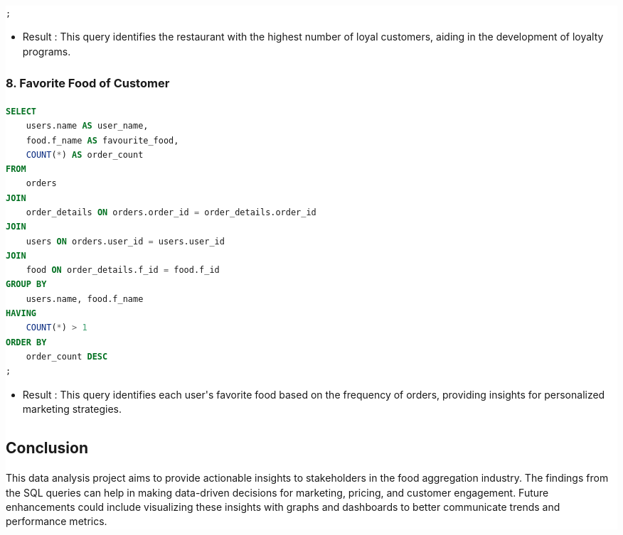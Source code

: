 ```sql
;
```
- Result : This query identifies the restaurant with the highest number of loyal customers, aiding in the development of loyalty programs.

### 8.  Favorite Food of Customer
```sql
SELECT 
    users.name AS user_name,
    food.f_name AS favourite_food,
    COUNT(*) AS order_count
FROM 
    orders
JOIN 
    order_details ON orders.order_id = order_details.order_id
JOIN 
    users ON orders.user_id = users.user_id
JOIN 
    food ON order_details.f_id = food.f_id
GROUP BY 
    users.name, food.f_name
HAVING
    COUNT(*) > 1
ORDER BY 
    order_count DESC
;
```
- Result : This query identifies each user's favorite food based on the frequency of orders, providing insights for personalized marketing strategies.

## Conclusion
This data analysis project aims to provide actionable insights to stakeholders in the food aggregation industry. The findings from the SQL queries can help in making data-driven decisions for marketing, pricing, and customer engagement. Future enhancements could include visualizing these insights with graphs and dashboards to better communicate trends and performance metrics.
